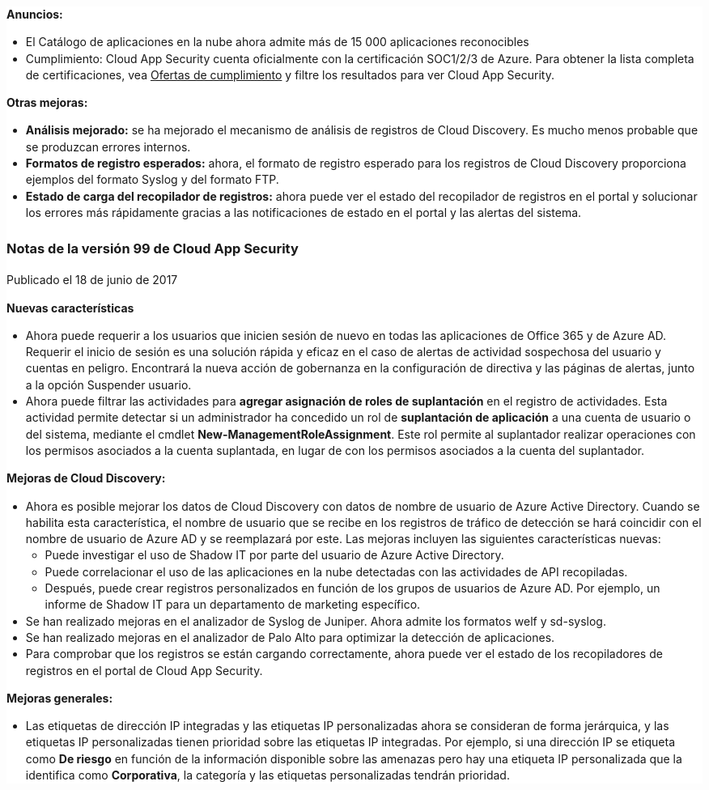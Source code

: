 **Anuncios:**

- El Catálogo de aplicaciones en la nube ahora admite más de 15 000 aplicaciones reconocibles
- Cumplimiento: Cloud App Security cuenta oficialmente con la certificación SOC1/2/3 de Azure. Para obtener la lista completa de certificaciones, vea [Ofertas de cumplimiento](https://www.microsoft.com/trustcenter/compliance/complianceofferings) y filtre los resultados para ver Cloud App Security.

**Otras mejoras:** 

- **Análisis mejorado:** se ha mejorado el mecanismo de análisis de registros de Cloud Discovery. Es mucho menos probable que se produzcan errores internos.
- **Formatos de registro esperados:** ahora, el formato de registro esperado para los registros de Cloud Discovery proporciona ejemplos del formato Syslog y del formato FTP.
- **Estado de carga del recopilador de registros:** ahora puede ver el estado del recopilador de registros en el portal y solucionar los errores más rápidamente gracias a las notificaciones de estado en el portal y las alertas del sistema.

### <a name="cloud-app-security-release-99"></a>Notas de la versión 99 de Cloud App Security

Publicado el 18 de junio de 2017

**Nuevas características**

- Ahora puede requerir a los usuarios que inicien sesión de nuevo en todas las aplicaciones de Office 365 y de Azure AD. Requerir el inicio de sesión es una solución rápida y eficaz en el caso de alertas de actividad sospechosa del usuario y cuentas en peligro. Encontrará la nueva acción de gobernanza en la configuración de directiva y las páginas de alertas, junto a la opción Suspender usuario.
- Ahora puede filtrar las actividades para **agregar asignación de roles de suplantación** en el registro de actividades. Esta actividad permite detectar si un administrador ha concedido un rol de **suplantación de aplicación** a una cuenta de usuario o del sistema, mediante el cmdlet **New-ManagementRoleAssignment**. Este rol permite al suplantador realizar operaciones con los permisos asociados a la cuenta suplantada, en lugar de con los permisos asociados a la cuenta del suplantador.
  
**Mejoras de Cloud Discovery:**

- Ahora es posible mejorar los datos de Cloud Discovery con datos de nombre de usuario de Azure Active Directory. Cuando se habilita esta característica, el nombre de usuario que se recibe en los registros de tráfico de detección se hará coincidir con el nombre de usuario de Azure AD y se reemplazará por este. Las mejoras incluyen las siguientes características nuevas:
  - Puede investigar el uso de Shadow IT por parte del usuario de Azure Active Directory.
  - Puede correlacionar el uso de las aplicaciones en la nube detectadas con las actividades de API recopiladas.
  - Después, puede crear registros personalizados en función de los grupos de usuarios de Azure AD. Por ejemplo, un informe de Shadow IT para un departamento de marketing específico.
- Se han realizado mejoras en el analizador de Syslog de Juniper. Ahora admite los formatos welf y sd-syslog.
- Se han realizado mejoras en el analizador de Palo Alto para optimizar la detección de aplicaciones.
- Para comprobar que los registros se están cargando correctamente, ahora puede ver el estado de los recopiladores de registros en el portal de Cloud App Security. 

**Mejoras generales:**

- Las etiquetas de dirección IP integradas y las etiquetas IP personalizadas ahora se consideran de forma jerárquica, y las etiquetas IP personalizadas tienen prioridad sobre las etiquetas IP integradas. Por ejemplo, si una dirección IP se etiqueta como **De riesgo** en función de la información disponible sobre las amenazas pero hay una etiqueta IP personalizada que la identifica como **Corporativa**, la categoría y las etiquetas personalizadas tendrán prioridad.

